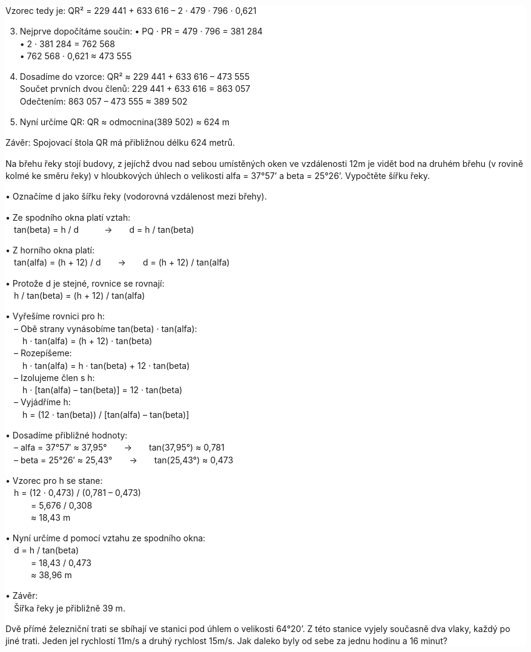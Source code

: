 Vzorec tedy je: QR² = 229 441 + 633 616 – 2 · 479 · 796 · 0,621

3.  Nejprve dopočítáme součin: • PQ · PR = 479 · 796 = 381 284  
    • 2 · 381 284 = 762 568  
    • 762 568 · 0,621 ≈ 473 555

4.  Dosadíme do vzorce: QR² ≈ 229 441 + 633 616 – 473 555  
    Součet prvních dvou členů: 229 441 + 633 616 = 863 057  
    Odečtením: 863 057 – 473 555 ≈ 389 502

5.  Nyní určíme QR: QR ≈ odmocnina(389 502) ≈ 624 m

Závěr: Spojovací štola QR má přibližnou délku 624 metrů.

Na břehu řeky stojí budovy, z jejíchž dvou nad sebou umístěných oken ve vzdálenosti 12m je vidět bod na druhém břehu (v rovině kolmé ke směru řeky) v hloubkových úhlech o velikosti alfa = 37°57’ a beta = 25°26’. Vypočtěte šířku řeky.

• Označíme d jako šířku řeky (vodorovná vzdálenost mezi břehy).

• Ze spodního okna platí vztah:  
 tan(beta) = h / d   →  d = h / tan(beta)

• Z horního okna platí:  
 tan(alfa) = (h + 12) / d  →  d = (h + 12) / tan(alfa)

• Protože d je stejné, rovnice se rovnají:  
 h / tan(beta) = (h + 12) / tan(alfa)

• Vyřešíme rovnici pro h:  
 – Obě strany vynásobíme tan(beta) · tan(alfa):  
  h · tan(alfa) = (h + 12) · tan(beta)  
 – Rozepíšeme:  
  h · tan(alfa) = h · tan(beta) + 12 · tan(beta)  
 – Izolujeme člen s h:  
  h · \[tan(alfa) – tan(beta)\] = 12 · tan(beta)  
 – Vyjádříme h:  
  h = (12 · tan(beta)) / \[tan(alfa) – tan(beta)\]

• Dosadíme přibližné hodnoty:  
 – alfa = 37°57′ ≈ 37,95°  →  tan(37,95°) ≈ 0,781  
 – beta = 25°26′ ≈ 25,43°  →  tan(25,43°) ≈ 0,473

• Vzorec pro h se stane:  
 h = (12 · 0,473) / (0,781 – 0,473)  
   = 5,676 / 0,308  
   ≈ 18,43 m

• Nyní určíme d pomocí vztahu ze spodního okna:  
 d = h / tan(beta)  
   = 18,43 / 0,473  
   ≈ 38,96 m

• Závěr:  
 Šířka řeky je přibližně 39 m.

Dvě přímé železniční trati se sbíhají ve stanici pod úhlem o velikosti 64°20’. Z této stanice vyjely současně dva vlaky, každý po jiné trati. Jeden jel rychlostí 11m/s a druhý rychlost 15m/s. Jak daleko byly od sebe za jednu hodinu a 16 minut?
